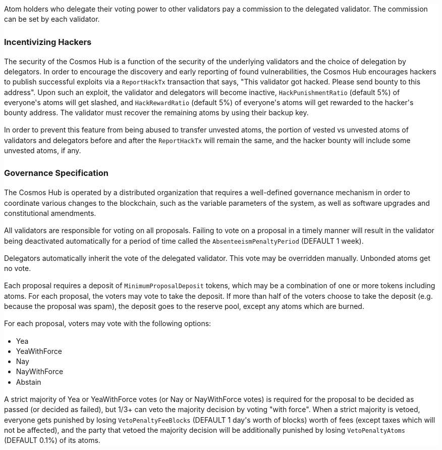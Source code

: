 Atom holders who delegate their voting power to other validators pay a
commission to the delegated validator. The commission can be set by each
validator.

### Incentivizing Hackers

The security of the Cosmos Hub is a function of the security of the underlying
validators and the choice of delegation by delegators. In order to encourage
the discovery and early reporting of found vulnerabilities, the Cosmos Hub
encourages hackers to publish successful exploits via a `ReportHackTx`
transaction that says, "This validator got hacked. Please send
bounty to this address". Upon such an exploit, the validator and delegators
will become inactive, `HackPunishmentRatio` (default 5%) of everyone's atoms
will get slashed, and `HackRewardRatio` (default 5%) of everyone's atoms will
get rewarded to the hacker's bounty address. The validator must recover the
remaining atoms by using their backup key.

In order to prevent this feature from being abused to transfer unvested atoms,
the portion of vested vs unvested atoms of validators and delegators before and
after the `ReportHackTx` will remain the same, and the hacker bounty will
include some unvested atoms, if any.

### Governance Specification

The Cosmos Hub is operated by a distributed organization that requires a well-defined
governance mechanism in order to coordinate various changes to the blockchain,
such as the variable parameters of the system, as well as software upgrades and
constitutional amendments.

All validators are responsible for voting on all proposals. Failing to vote on
a proposal in a timely manner will result in the validator being deactivated
automatically for a period of time called the `AbsenteeismPenaltyPeriod`
(DEFAULT 1 week).

Delegators automatically inherit the vote of the delegated validator. This vote
may be overridden manually. Unbonded atoms get no vote.

Each proposal requires a deposit of `MinimumProposalDeposit` tokens, which may
be a combination of one or more tokens including atoms. For each proposal, the
voters may vote to take the deposit. If more than half of the voters choose to
take the deposit (e.g. because the proposal was spam), the deposit goes to the
reserve pool, except any atoms which are burned.

For each proposal, voters may vote with the following options:

- Yea
- YeaWithForce
- Nay
- NayWithForce
- Abstain

A strict majority of Yea or YeaWithForce votes (or Nay or NayWithForce votes) is
required for the proposal to be decided as passed (or decided as failed), but
1/3+ can veto the majority decision by voting "with force". When a strict
majority is vetoed, everyone gets punished by losing `VetoPenaltyFeeBlocks`
(DEFAULT 1 day's worth of blocks) worth of fees (except taxes which will not be
affected), and the party that vetoed the majority decision will be additionally
punished by losing `VetoPenaltyAtoms` (DEFAULT 0.1%) of its atoms.
